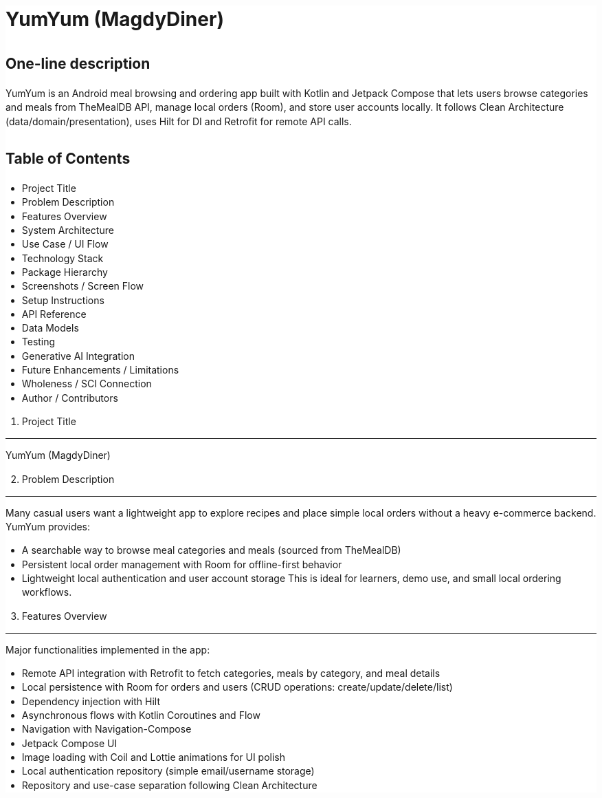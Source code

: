YumYum (MagdyDiner)
=====================

One-line description
--------------------
YumYum is an Android meal browsing and ordering app built with Kotlin and Jetpack Compose that lets users browse categories and meals from TheMealDB API, manage local orders (Room), and store user accounts locally. It follows Clean Architecture (data/domain/presentation), uses Hilt for DI and Retrofit for remote API calls.

Table of Contents
-----------------
- Project Title
- Problem Description
- Features Overview
- System Architecture
- Use Case / UI Flow
- Technology Stack
- Package Hierarchy
- Screenshots / Screen Flow
- Setup Instructions
- API Reference
- Data Models
- Testing
- Generative AI Integration
- Future Enhancements / Limitations
- Wholeness / SCI Connection
- Author / Contributors

1. Project Title
----------------
YumYum (MagdyDiner)

2. Problem Description
----------------------
Many casual users want a lightweight app to explore recipes and place simple local orders without a heavy e-commerce backend. YumYum provides:
- A searchable way to browse meal categories and meals (sourced from TheMealDB)
- Persistent local order management with Room for offline-first behavior
- Lightweight local authentication and user account storage
This is ideal for learners, demo use, and small local ordering workflows.

3. Features Overview
--------------------
Major functionalities implemented in the app:
- Remote API integration with Retrofit to fetch categories, meals by category, and meal details
- Local persistence with Room for orders and users (CRUD operations: create/update/delete/list)
- Dependency injection with Hilt
- Asynchronous flows with Kotlin Coroutines and Flow
- Navigation with Navigation-Compose
- Jetpack Compose UI
- Image loading with Coil and Lottie animations for UI polish
- Local authentication repository (simple email/username storage)
- Repository and use-case separation following Clean Architecture
